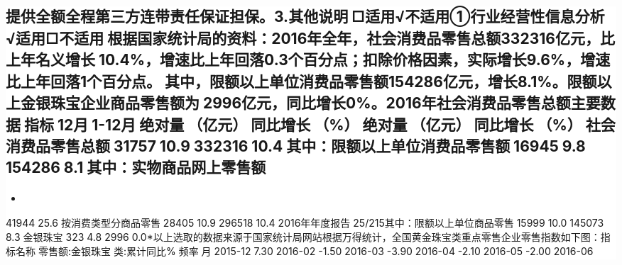 提供全额全程第三方连带责任保证担保。3.其他说明
□适用√不适用①行业经营性信息分析
√适用□不适用
根据国家统计局的资料：2016年全年，社会消费品零售总额332316亿元，比上年名义增长
10.4%，增速比上年回落0.3个百分点；扣除价格因素，实际增长9.6%，增速比上年回落1个百分点。
其中，限额以上单位消费品零售额154286亿元，增长8.1%。限额以上金银珠宝企业商品零售额为
2996亿元，同比增长0%。2016年社会消费品零售总额主要数据
指标
12月
1-12月
绝对量
（亿元）
同比增长
（%）
绝对量
（亿元）
同比增长
（%）
社会消费品零售总额
31757
10.9
332316
10.4
其中：限额以上单位消费品零售额
16945
9.8
154286
8.1
其中：实物商品网上零售额
-
-
41944
25.6
按消费类型分商品零售
28405
10.9
296518
10.4
2016年年度报告
25/215其中：限额以上单位商品零售
15999
10.0
145073
8.3
金银珠宝
323
4.8
2996
0.0*以上选取的数据来源于国家统计局网站根据万得统计，全国黄金珠宝类重点零售企业零售指数如下图：指标名称
零售额:金银珠宝
类:累计同比%
频率
月
2015-12
7.30
2016-02
-1.50
2016-03
-3.90
2016-04
-2.10
2016-05
-2.00
2016-06